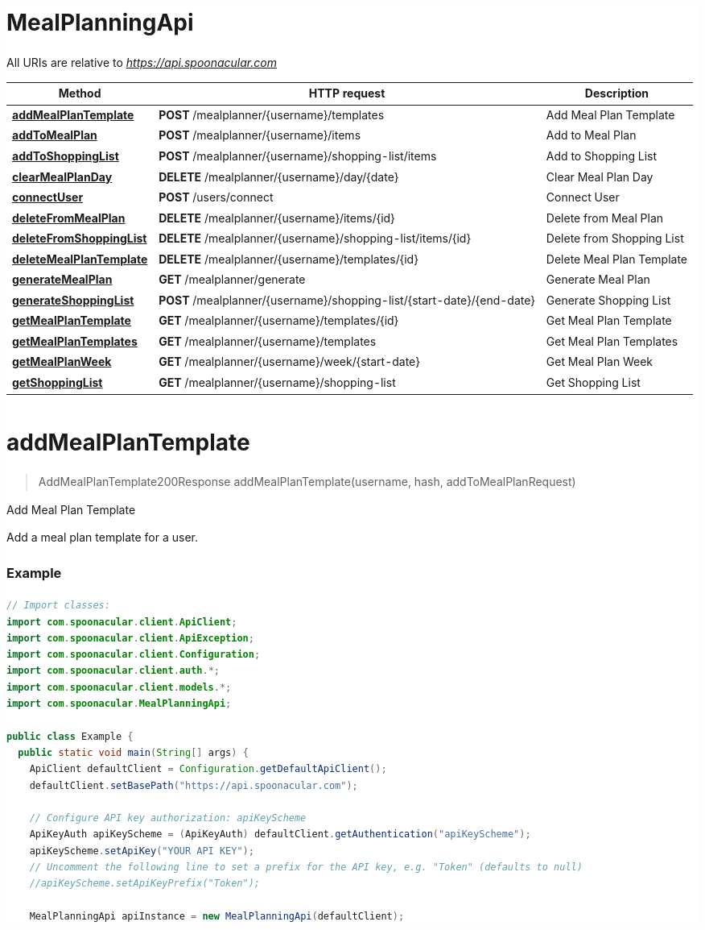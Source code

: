 # MealPlanningApi

All URIs are relative to *https://api.spoonacular.com*

| Method | HTTP request | Description |
|------------- | ------------- | -------------|
| [**addMealPlanTemplate**](MealPlanningApi.md#addMealPlanTemplate) | **POST** /mealplanner/{username}/templates | Add Meal Plan Template |
| [**addToMealPlan**](MealPlanningApi.md#addToMealPlan) | **POST** /mealplanner/{username}/items | Add to Meal Plan |
| [**addToShoppingList**](MealPlanningApi.md#addToShoppingList) | **POST** /mealplanner/{username}/shopping-list/items | Add to Shopping List |
| [**clearMealPlanDay**](MealPlanningApi.md#clearMealPlanDay) | **DELETE** /mealplanner/{username}/day/{date} | Clear Meal Plan Day |
| [**connectUser**](MealPlanningApi.md#connectUser) | **POST** /users/connect | Connect User |
| [**deleteFromMealPlan**](MealPlanningApi.md#deleteFromMealPlan) | **DELETE** /mealplanner/{username}/items/{id} | Delete from Meal Plan |
| [**deleteFromShoppingList**](MealPlanningApi.md#deleteFromShoppingList) | **DELETE** /mealplanner/{username}/shopping-list/items/{id} | Delete from Shopping List |
| [**deleteMealPlanTemplate**](MealPlanningApi.md#deleteMealPlanTemplate) | **DELETE** /mealplanner/{username}/templates/{id} | Delete Meal Plan Template |
| [**generateMealPlan**](MealPlanningApi.md#generateMealPlan) | **GET** /mealplanner/generate | Generate Meal Plan |
| [**generateShoppingList**](MealPlanningApi.md#generateShoppingList) | **POST** /mealplanner/{username}/shopping-list/{start-date}/{end-date} | Generate Shopping List |
| [**getMealPlanTemplate**](MealPlanningApi.md#getMealPlanTemplate) | **GET** /mealplanner/{username}/templates/{id} | Get Meal Plan Template |
| [**getMealPlanTemplates**](MealPlanningApi.md#getMealPlanTemplates) | **GET** /mealplanner/{username}/templates | Get Meal Plan Templates |
| [**getMealPlanWeek**](MealPlanningApi.md#getMealPlanWeek) | **GET** /mealplanner/{username}/week/{start-date} | Get Meal Plan Week |
| [**getShoppingList**](MealPlanningApi.md#getShoppingList) | **GET** /mealplanner/{username}/shopping-list | Get Shopping List |


<a name="addMealPlanTemplate"></a>
# **addMealPlanTemplate**
> AddMealPlanTemplate200Response addMealPlanTemplate(username, hash, addToMealPlanRequest)

Add Meal Plan Template

Add a meal plan template for a user.

### Example
```java
// Import classes:
import com.spoonacular.client.ApiClient;
import com.spoonacular.client.ApiException;
import com.spoonacular.client.Configuration;
import com.spoonacular.client.auth.*;
import com.spoonacular.client.models.*;
import com.spoonacular.MealPlanningApi;

public class Example {
  public static void main(String[] args) {
    ApiClient defaultClient = Configuration.getDefaultApiClient();
    defaultClient.setBasePath("https://api.spoonacular.com");
    
    // Configure API key authorization: apiKeyScheme
    ApiKeyAuth apiKeyScheme = (ApiKeyAuth) defaultClient.getAuthentication("apiKeyScheme");
    apiKeyScheme.setApiKey("YOUR API KEY");
    // Uncomment the following line to set a prefix for the API key, e.g. "Token" (defaults to null)
    //apiKeyScheme.setApiKeyPrefix("Token");

    MealPlanningApi apiInstance = new MealPlanningApi(defaultClient);
```